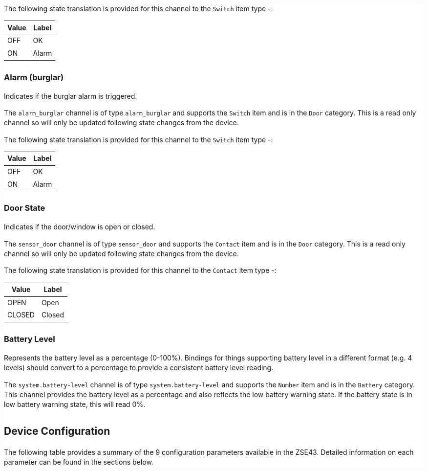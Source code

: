 The following state translation is provided for this channel to the ```Switch``` item type -:

| Value | Label     |
|-------|-----------|
| OFF | OK |
| ON | Alarm |

### Alarm (burglar)
Indicates if the burglar alarm is triggered.

The ```alarm_burglar``` channel is of type ```alarm_burglar``` and supports the ```Switch``` item and is in the ```Door``` category. This is a read only channel so will only be updated following state changes from the device.

The following state translation is provided for this channel to the ```Switch``` item type -:

| Value | Label     |
|-------|-----------|
| OFF | OK |
| ON | Alarm |

### Door State
Indicates if the door/window is open or closed.

The ```sensor_door``` channel is of type ```sensor_door``` and supports the ```Contact``` item and is in the ```Door``` category. This is a read only channel so will only be updated following state changes from the device.

The following state translation is provided for this channel to the ```Contact``` item type -:

| Value | Label     |
|-------|-----------|
| OPEN | Open |
| CLOSED | Closed |

### Battery Level
Represents the battery level as a percentage (0-100%). Bindings for things supporting battery level in a different format (e.g. 4 levels) should convert to a percentage to provide a consistent battery level reading.

The ```system.battery-level``` channel is of type ```system.battery-level``` and supports the ```Number``` item and is in the ```Battery``` category.
This channel provides the battery level as a percentage and also reflects the low battery warning state. If the battery state is in low battery warning state, this will read 0%.


## Device Configuration

The following table provides a summary of the 9 configuration parameters available in the ZSE43.
Detailed information on each parameter can be found in the sections below.
